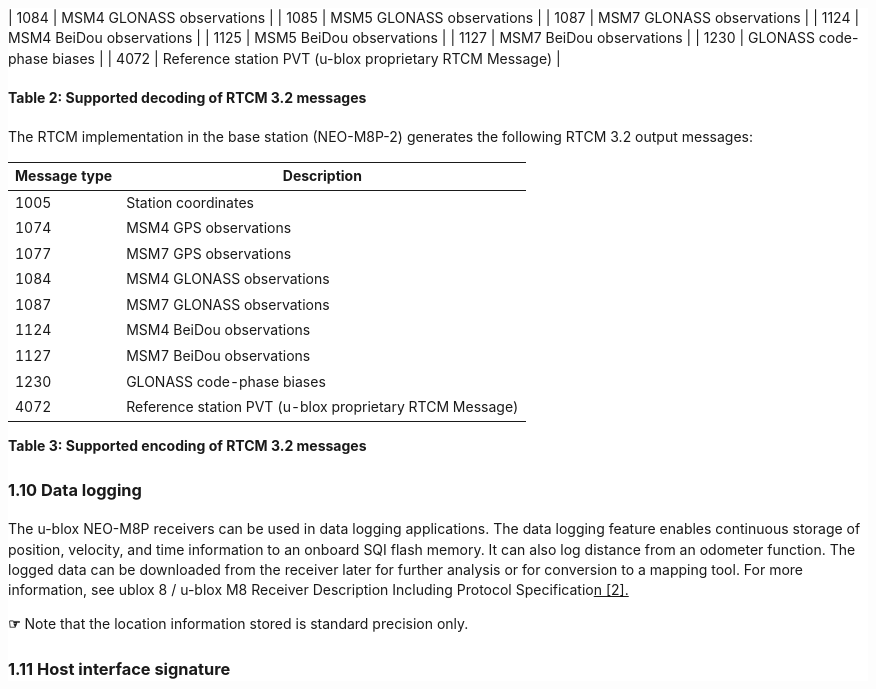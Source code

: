 | 1084         | MSM4 GLONASS observations                               |
| 1085         | MSM5 GLONASS observations                               |
| 1087         | MSM7 GLONASS observations                               |
| 1124         | MSM4 BeiDou observations                                |
| 1125         | MSM5 BeiDou observations                                |
| 1127         | MSM7 BeiDou observations                                |
| 1230         | GLONASS code-phase biases                               |
| 4072         | Reference station PVT (u-blox proprietary RTCM Message) |

#### <span id="page-11-2"></span>**Table 2: Supported decoding of RTCM 3.2 messages**

The RTCM implementation in the base station (NEO-M8P-2) generates the following RTCM 3.2 output messages:

| Message type | Description                                             |
|--------------|---------------------------------------------------------|
| 1005         | Station coordinates                                     |
| 1074         | MSM4 GPS observations                                   |
| 1077         | MSM7 GPS observations                                   |
| 1084         | MSM4 GLONASS observations                               |
| 1087         | MSM7 GLONASS observations                               |
| 1124         | MSM4 BeiDou observations                                |
| 1127         | MSM7 BeiDou observations                                |
| 1230         | GLONASS code-phase biases                               |
| 4072         | Reference station PVT (u-blox proprietary RTCM Message) |

<span id="page-11-3"></span>**Table 3: Supported encoding of RTCM 3.2 messages**

### <span id="page-11-0"></span>**1.10 Data logging**

The u-blox NEO-M8P receivers can be used in data logging applications. The data logging feature enables continuous storage of position, velocity, and time information to an onboard SQI flash memory. It can also log distance from an odometer function. The logged data can be downloaded from the receiver later for further analysis or for conversion to a mapping tool. For more information, see ublox 8 / u-blox M8 Receiver Description Including Protocol Specificatio[n \[2\].](#page-28-2)

**☞** Note that the location information stored is standard precision only.

### <span id="page-11-1"></span>**1.11 Host interface signature**
